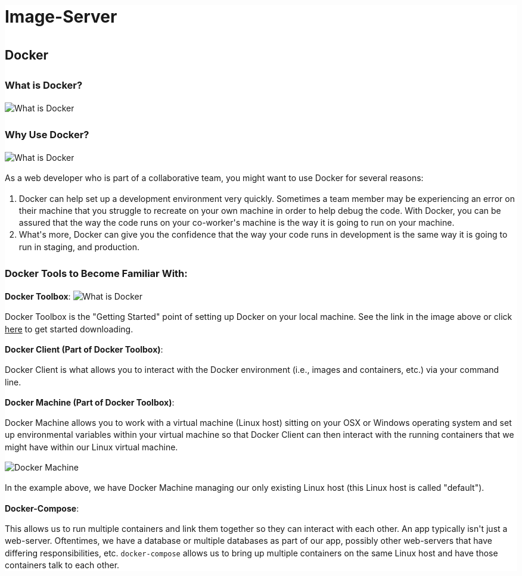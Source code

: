 # Image-Server

## Docker

### What is Docker?

![What is Docker](https://cloud.githubusercontent.com/assets/7155709/15972826/6f53e23a-2ef5-11e6-8631-0404dbcee291.png)

### Why Use Docker?

![What is Docker](https://cloud.githubusercontent.com/assets/7155709/15972825/6f52b504-2ef5-11e6-995d-19d5254d15eb.png)

As a web developer who is part of a collaborative team, you might want to use Docker for several reasons:

1. Docker can help set up a development environment very quickly. Sometimes a team member may be experiencing an error on their machine that you struggle to recreate on your own machine in order to help debug the code. With Docker, you can be assured that the way the code runs on your co-worker's machine is the way it is going to run on your machine.
2. What's more, Docker can give you the confidence that the way your code runs in development is the same way it is going to run in staging, and production.

### Docker Tools to Become Familiar With:

**Docker Toolbox**:
![What is Docker](https://cloud.githubusercontent.com/assets/7155709/15972824/6f51ff9c-2ef5-11e6-91a7-4e8e10455953.png)

Docker Toolbox is the "Getting Started" point of setting up Docker on your local machine. See the link in the image above or click [here](https://www.docker.com/products/docker-toolbox) to get started downloading.

**Docker Client (Part of Docker Toolbox)**:

Docker Client is what allows you to interact with the Docker environment (i.e., images and containers, etc.) via your command line.

**Docker Machine (Part of Docker Toolbox)**:

Docker Machine allows you to work with a virtual machine (Linux host) sitting on your OSX or Windows operating system and set up environmental variables within your virtual machine so that Docker Client can then interact with the running containers that we might have within our Linux virtual machine.

![Docker Machine](/Users/danielconger/Desktop/Desktop_Folders/mac-down/docker/docker-hr/docker-machine.png)

In the example above, we have Docker Machine managing our only existing Linux host (this Linux host is called "default").

**Docker-Compose**:

This allows us to run multiple containers and link them together so they can interact with each other. An app typically isn't just a web-server. Oftentimes, we have a database or multiple databases as part of our app, possibly other web-servers that have differing responsibilities, etc. `docker-compose` allows us to bring up multiple containers on the same Linux host and have those containers talk to each other.
